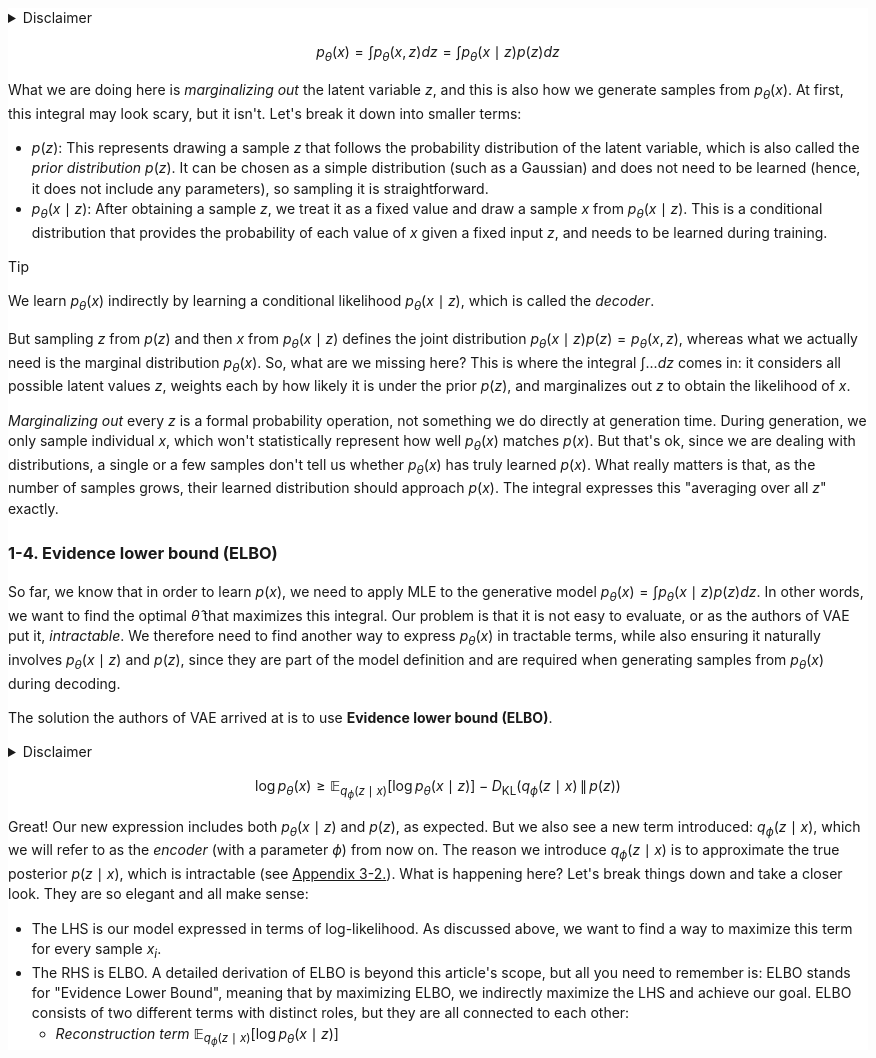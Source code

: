 <details><summary>Disclaimer</summary></details>

$$
p_\theta(x)=\int p_\theta(x,z)dz=\int p_\theta(x\mid z)p(z)dz
$$

What we are doing here is *marginalizing out* the latent variable $z$, and this is also how we generate samples from $p_\theta(x)$. At first, this integral may look scary, but it isn't. Let's break it down into smaller terms:
- $p(z)$: This represents drawing a sample $z$ that follows the probability distribution of the latent variable, which is also called the *prior distribution* $p(z)$. It can be chosen as a simple distribution (such as a Gaussian) and does not need to be learned (hence, it does not include any parameters), so sampling it is straightforward.
- $p_\theta(x\mid z)$: After obtaining a sample $z$, we treat it as a fixed value and draw a sample $x$ from $p_\theta(x\mid z)$. This is a conditional distribution that provides the probability of each value of $x$ given a fixed input $z$, and needs to be learned during training.

> [!TIP]
> We learn $p_\theta(x)$ indirectly by learning a conditional likelihood $p_\theta(x\mid z)$, which is called the *decoder*.

But sampling $z$ from $p(z)$ and then $x$ from $p_\theta(x\mid z)$ defines the joint distribution $p_\theta(x\mid z)p(z)=p_\theta(x,z)$, whereas what we actually need is the marginal distribution $p_\theta(x)$. So, what are we missing here? This is where the integral $\int...dz$ comes in: it considers all possible latent values $z$, weights each by how likely it is under the prior $p(z)$, and marginalizes out $z$ to obtain the likelihood of $x$.

*Marginalizing out* every $z$ is a formal probability operation, not something we do directly at generation time. During generation, we only sample individual $x$, which won't statistically represent how well $p_\theta(x)$ matches $p(x)$. But that's ok, since we are dealing with distributions, a single or a few samples don't tell us whether $p_\theta(x)$ has truly learned $p(x)$. What really matters is that, as the number of samples grows, their learned distribution should approach $p(x)$. The integral expresses this "averaging over all $z$" exactly.

### 1-4. Evidence lower bound (ELBO)
So far, we know that in order to learn $p(x)$, we need to apply MLE to the generative model $p_\theta(x)=\int p_\theta(x\mid z)p(z)dz$. In other words, we want to find the optimal $\hat{\theta}$ that maximizes this integral. Our problem is that it is not easy to evaluate, or as the authors of VAE put it, *intractable*. We therefore need to find another way to express $p_\theta(x)$ in tractable terms, while also ensuring it naturally involves $p_\theta(x\mid z)$ and $p(z)$, since they are part of the model definition and are required when generating samples from $p_\theta(x)$ during decoding.

The solution the authors of VAE arrived at is to use **Evidence lower bound (ELBO)**.
<details><summary>Disclaimer</summary></details>

```math
\log p_\theta(x)\ge\mathbb{E}_{q_\phi(z\mid x)}\left[\log p_\theta(x\mid z)\right]-D_{\mathrm{KL}}\left(q_\phi(z\mid x)\,\|\,p(z)\right)
```

Great! Our new expression includes both $p_\theta(x\mid z)$ and $p(z)$, as expected. But we also see a new term introduced: $q_\phi(z\mid x)$, which we will refer to as the *encoder* (with a parameter $\phi$) from now on. The reason we introduce $q_\phi(z\mid x)$ is to approximate the true posterior $p(z\mid x)$, which is intractable (see [Appendix 3-2.](#3-2-detailed-derivation-of-elbo)). What is happening here? Let's break things down and take a closer look. They are so elegant and all make sense:
- The LHS is our model expressed in terms of log-likelihood. As discussed above, we want to find a way to maximize this term for every sample $x_i$.
- The RHS is ELBO. A detailed derivation of ELBO is beyond this article's scope, but all you need to remember is: ELBO stands for "Evidence Lower Bound", meaning that by maximizing ELBO, we indirectly maximize the LHS and achieve our goal. ELBO consists of two different terms with distinct roles, but they are all connected to each other:
    - *Reconstruction term* $`\mathbb{E}_{q_\phi(z\mid x)}\left[\log p_\theta(x\mid z)\right]`$
